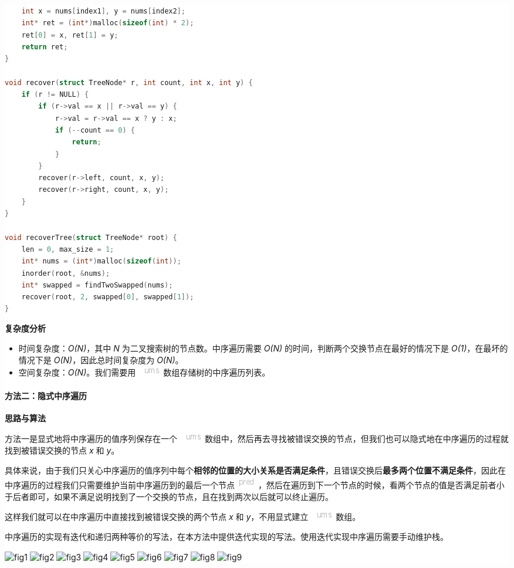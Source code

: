 ```C [sol1-C]
    int x = nums[index1], y = nums[index2];
    int* ret = (int*)malloc(sizeof(int) * 2);
    ret[0] = x, ret[1] = y;
    return ret;
}

void recover(struct TreeNode* r, int count, int x, int y) {
    if (r != NULL) {
        if (r->val == x || r->val == y) {
            r->val = r->val == x ? y : x;
            if (--count == 0) {
                return;
            }
        }
        recover(r->left, count, x, y);
        recover(r->right, count, x, y);
    }
}

void recoverTree(struct TreeNode* root) {
    len = 0, max_size = 1;
    int* nums = (int*)malloc(sizeof(int));
    inorder(root, &nums);
    int* swapped = findTwoSwapped(nums);
    recover(root, 2, swapped[0], swapped[1]);
}
```

**复杂度分析**

* 时间复杂度：*O(N)*，其中 *N* 为二叉搜索树的节点数。中序遍历需要 *O(N)* 的时间，判断两个交换节点在最好的情况下是 *O(1)*，在最坏的情况下是 *O(N)*，因此总时间复杂度为 *O(N)*。
* 空间复杂度：*O(N)*。我们需要用 ![\textit{nums} ](./p__textit{nums}_.png)  数组存储树的中序遍历列表。

#### 方法二：隐式中序遍历

**思路与算法**

方法一是显式地将中序遍历的值序列保存在一个 ![\textit{nums} ](./p__textit{nums}_.png)  数组中，然后再去寻找被错误交换的节点，但我们也可以隐式地在中序遍历的过程就找到被错误交换的节点 *x* 和 *y*。

具体来说，由于我们只关心中序遍历的值序列中每个**相邻的位置的大小关系是否满足条件**，且错误交换后**最多两个位置不满足条件**，因此在中序遍历的过程我们只需要维护当前中序遍历到的最后一个节点 ![\textit{pred} ](./p__textit{pred}_.png) ，然后在遍历到下一个节点的时候，看两个节点的值是否满足前者小于后者即可，如果不满足说明找到了一个交换的节点，且在找到两次以后就可以终止遍历。

这样我们就可以在中序遍历中直接找到被错误交换的两个节点 *x* 和 *y*，不用显式建立 ![\textit{nums} ](./p__textit{nums}_.png)  数组。

中序遍历的实现有迭代和递归两种等价的写法，在本方法中提供迭代实现的写法。使用迭代实现中序遍历需要手动维护栈。

 ![fig1](https://assets.leetcode-cn.com/solution-static/99/1.png) ![fig2](https://assets.leetcode-cn.com/solution-static/99/2.png) ![fig3](https://assets.leetcode-cn.com/solution-static/99/3.png) ![fig4](https://assets.leetcode-cn.com/solution-static/99/4.png) ![fig5](https://assets.leetcode-cn.com/solution-static/99/5.png) ![fig6](https://assets.leetcode-cn.com/solution-static/99/6.png) ![fig7](https://assets.leetcode-cn.com/solution-static/99/7.png) ![fig8](https://assets.leetcode-cn.com/solution-static/99/8.png) ![fig9](https://assets.leetcode-cn.com/solution-static/99/9.png) 
